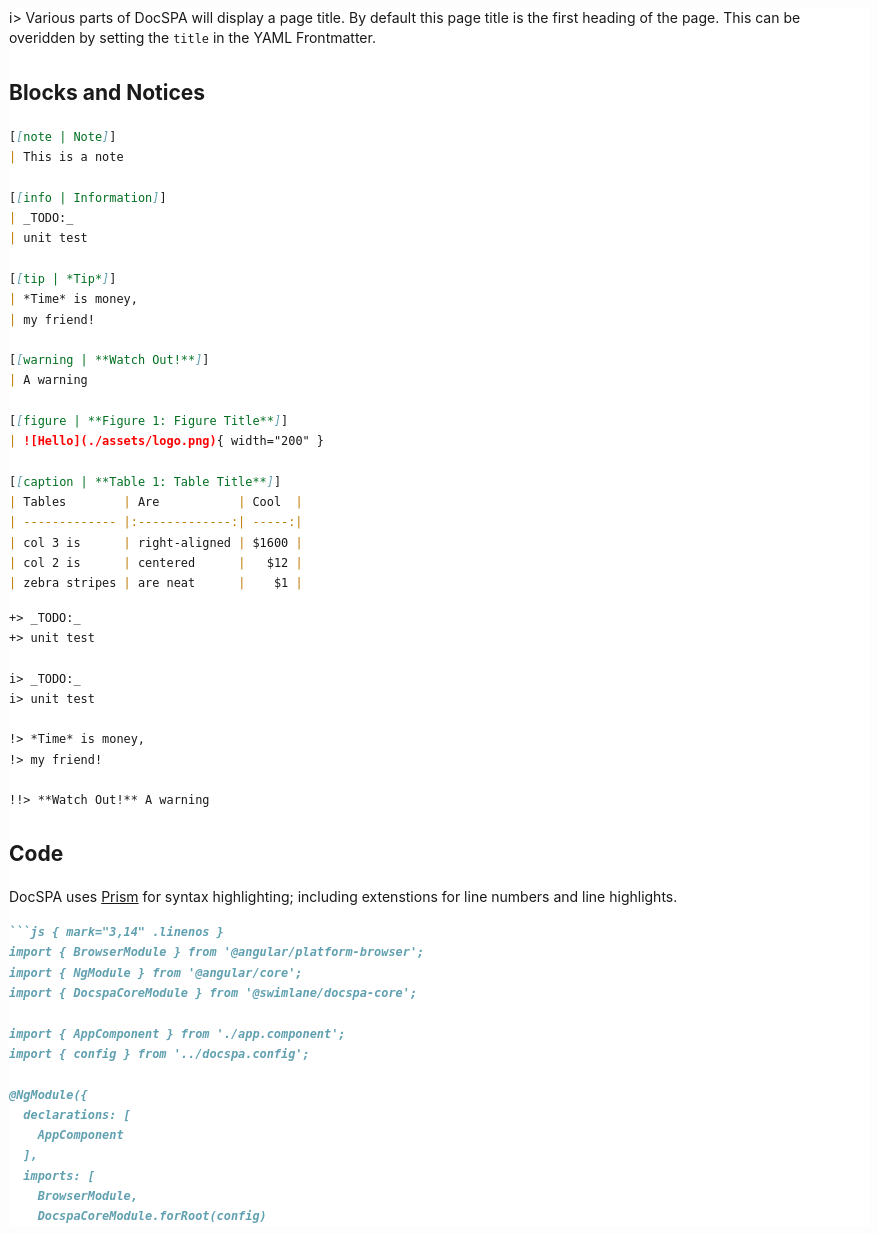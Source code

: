 i> Various parts of DocSPA will display a page title.  By default this page title is the first heading of the page.  This can be overidden by setting the `title` in the YAML Frontmatter.

## Blocks and Notices

```markdown { playground }
[[note | Note]]
| This is a note

[[info | Information]]
| _TODO:_
| unit test

[[tip | *Tip*]]
| *Time* is money,
| my friend!

[[warning | **Watch Out!**]]
| A warning

[[figure | **Figure 1: Figure Title**]]
| ![Hello](./assets/logo.png){ width="200" }

[[caption | **Table 1: Table Title**]]
| Tables        | Are           | Cool  |
| ------------- |:-------------:| -----:|
| col 3 is      | right-aligned | $1600 |
| col 2 is      | centered      |   $12 |
| zebra stripes | are neat      |    $1 |
```

```markdown { playground }
+> _TODO:_
+> unit test

i> _TODO:_
i> unit test

!> *Time* is money,
!> my friend!

!!> **Watch Out!** A warning
```

## Code

DocSPA uses [Prism](https://prismjs.com/) for syntax highlighting; including extenstions for line numbers and line highlights.

~~~markdown { playground }
```js { mark="3,14" .linenos }
import { BrowserModule } from '@angular/platform-browser';
import { NgModule } from '@angular/core';
import { DocspaCoreModule } from '@swimlane/docspa-core';

import { AppComponent } from './app.component';
import { config } from '../docspa.config';

@NgModule({
  declarations: [
    AppComponent
  ],
  imports: [
    BrowserModule,
    DocspaCoreModule.forRoot(config)
~~~